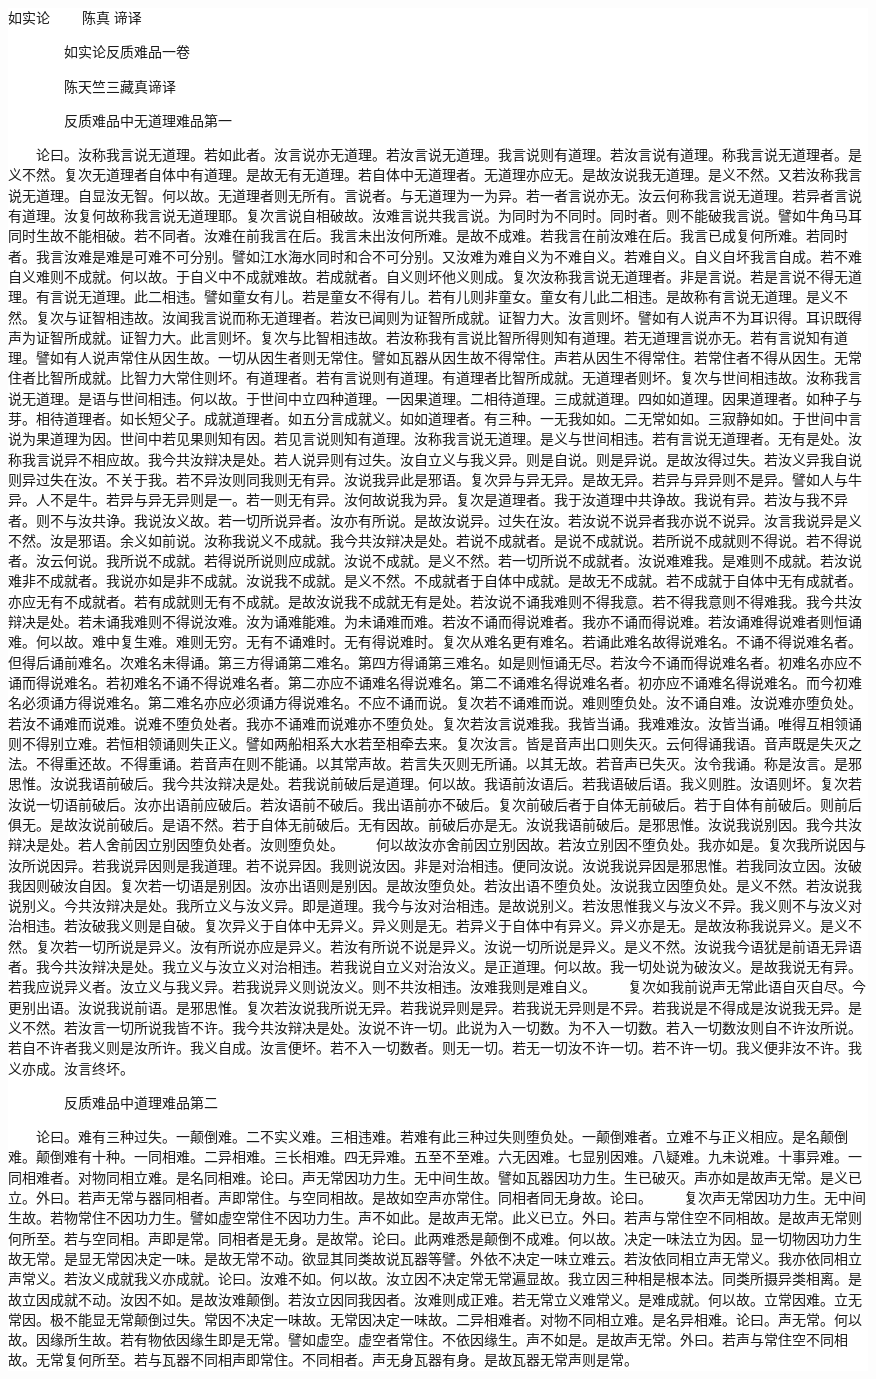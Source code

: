   如实论
　　陈真 谛译




　　　　如实论反质难品一卷

　　　　陈天竺三藏真谛译

　　　　反质难品中无道理难品第一

　　论曰。汝称我言说无道理。若如此者。汝言说亦无道理。若汝言说无道理。我言说则有道理。若汝言说有道理。称我言说无道理者。是义不然。复次无道理者自体中有道理。是故无有无道理。若自体中无道理者。无道理亦应无。是故汝说我无道理。是义不然。又若汝称我言说无道理。自显汝无智。何以故。无道理者则无所有。言说者。与无道理为一为异。若一者言说亦无。汝云何称我言说无道理。若异者言说有道理。汝复何故称我言说无道理耶。复次言说自相破故。汝难言说共我言说。为同时为不同时。同时者。则不能破我言说。譬如牛角马耳同时生故不能相破。若不同者。汝难在前我言在后。我言未出汝何所难。是故不成难。若我言在前汝难在后。我言已成复何所难。若同时者。我言汝难是难是可难不可分别。譬如江水海水同时和合不可分别。又汝难为难自义为不难自义。若难自义。自义自坏我言自成。若不难自义难则不成就。何以故。于自义中不成就难故。若成就者。自义则坏他义则成。复次汝称我言说无道理者。非是言说。若是言说不得无道理。有言说无道理。此二相违。譬如童女有儿。若是童女不得有儿。若有儿则非童女。童女有儿此二相违。是故称有言说无道理。是义不然。复次与证智相违故。汝闻我言说而称无道理者。若汝已闻则为证智所成就。证智力大。汝言则坏。譬如有人说声不为耳识得。耳识既得声为证智所成就。证智力大。此言则坏。复次与比智相违故。若汝称我有言说比智所得则知有道理。若无道理言说亦无。若有言说知有道理。譬如有人说声常住从因生故。一切从因生者则无常住。譬如瓦器从因生故不得常住。声若从因生不得常住。若常住者不得从因生。无常住者比智所成就。比智力大常住则坏。有道理者。若有言说则有道理。有道理者比智所成就。无道理者则坏。复次与世间相违故。汝称我言说无道理。是语与世间相违。何以故。于世间中立四种道理。一因果道理。二相待道理。三成就道理。四如如道理。因果道理者。如种子与芽。相待道理者。如长短父子。成就道理者。如五分言成就义。如如道理者。有三种。一无我如如。二无常如如。三寂静如如。于世间中言说为果道理为因。世间中若见果则知有因。若见言说则知有道理。汝称我言说无道理。是义与世间相违。若有言说无道理者。无有是处。汝称我言说异不相应故。我今共汝辩决是处。若人说异则有过失。汝自立义与我义异。则是自说。则是异说。是故汝得过失。若汝义异我自说则异过失在汝。不关于我。若不异汝则同我则无有异。汝说我异此是邪语。复次异与异无异。是故无异。若异与异异则不是异。譬如人与牛异。人不是牛。若异与异无异则是一。若一则无有异。汝何故说我为异。复次是道理者。我于汝道理中共诤故。我说有异。若汝与我不异者。则不与汝共诤。我说汝义故。若一切所说异者。汝亦有所说。是故汝说异。过失在汝。若汝说不说异者我亦说不说异。汝言我说异是义不然。汝是邪语。余义如前说。汝称我说义不成就。我今共汝辩决是处。若说不成就者。是说不成就说。若所说不成就则不得说。若不得说者。汝云何说。我所说不成就。若得说所说则应成就。汝说不成就。是义不然。若一切所说不成就者。汝说难难我。是难则不成就。若汝说难非不成就者。我说亦如是非不成就。汝说我不成就。是义不然。不成就者于自体中成就。是故无不成就。若不成就于自体中无有成就者。亦应无有不成就者。若有成就则无有不成就。是故汝说我不成就无有是处。若汝说不诵我难则不得我意。若不得我意则不得难我。我今共汝辩决是处。若未诵我难则不得说汝难。汝为诵难能难。为未诵难而难。若汝不诵而得说难者。我亦不诵而得说难。若汝诵难得说难者则恒诵难。何以故。难中复生难。难则无穷。无有不诵难时。无有得说难时。复次从难名更有难名。若诵此难名故得说难名。不诵不得说难名者。但得后诵前难名。次难名未得诵。第三方得诵第二难名。第四方得诵第三难名。如是则恒诵无尽。若汝今不诵而得说难名者。初难名亦应不诵而得说难名。若初难名不诵不得说难名者。第二亦应不诵难名得说难名。第二不诵难名得说难名者。初亦应不诵难名得说难名。而今初难名必须诵方得说难名。第二难名亦应必须诵方得说难名。不应不诵而说。复次若不诵难而说。难则堕负处。汝不诵自难。汝说难亦堕负处。若汝不诵难而说难。说难不堕负处者。我亦不诵难而说难亦不堕负处。复次若汝言说难我。我皆当诵。我难难汝。汝皆当诵。唯得互相领诵则不得别立难。若恒相领诵则失正义。譬如两船相系大水若至相牵去来。复次汝言。皆是音声出口则失灭。云何得诵我语。音声既是失灭之法。不得重还故。不得重诵。若音声在则不能诵。以其常声故。若言失灭则无所诵。以其无故。若音声已失灭。汝令我诵。称是汝言。是邪思惟。汝说我语前破后。我今共汝辩决是处。若我说前破后是道理。何以故。我语前汝语后。若我语破后语。我义则胜。汝语则坏。复次若汝说一切语前破后。汝亦出语前应破后。若汝语前不破后。我出语前亦不破后。复次前破后者于自体无前破后。若于自体有前破后。则前后俱无。是故汝说前破后。是语不然。若于自体无前破后。无有因故。前破后亦是无。汝说我语前破后。是邪思惟。汝说我说别因。我今共汝辩决是处。若人舍前因立别因堕负处者。汝则堕负处。
　　何以故汝亦舍前因立别因故。若汝立别因不堕负处。我亦如是。复次我所说因与汝所说因异。若我说异因则是我道理。若不说异因。我则说汝因。非是对治相违。便同汝说。汝说我说异因是邪思惟。若我同汝立因。汝破我因则破汝自因。复次若一切语是别因。汝亦出语则是别因。是故汝堕负处。若汝出语不堕负处。汝说我立因堕负处。是义不然。若汝说我说别义。今共汝辩决是处。我所立义与汝义异。即是道理。我今与汝对治相违。是故说别义。若汝思惟我义与汝义不异。我义则不与汝义对治相违。若汝破我义则是自破。复次异义于自体中无异义。异义则是无。若异义于自体中有异义。异义亦是无。是故汝称我说异义。是义不然。复次若一切所说是异义。汝有所说亦应是异义。若汝有所说不说是异义。汝说一切所说是异义。是义不然。汝说我今语犹是前语无异语者。我今共汝辩决是处。我立义与汝立义对治相违。若我说自立义对治汝义。是正道理。何以故。我一切处说为破汝义。是故我说无有异。若我应说异义者。汝立义与我义异。若我说异义则说汝义。则不共汝相违。汝难我则是难自义。
　　复次如我前说声无常此语自灭自尽。今更别出语。汝说我说前语。是邪思惟。复次若汝说我所说无异。若我说异则是异。若我说无异则是不异。若我说是不得成是汝说我无异。是义不然。若汝言一切所说我皆不许。我今共汝辩决是处。汝说不许一切。此说为入一切数。为不入一切数。若入一切数汝则自不许汝所说。若自不许者我义则是汝所许。我义自成。汝言便坏。若不入一切数者。则无一切。若无一切汝不许一切。若不许一切。我义便非汝不许。我义亦成。汝言终坏。

　　　　反质难品中道理难品第二

　　论曰。难有三种过失。一颠倒难。二不实义难。三相违难。若难有此三种过失则堕负处。一颠倒难者。立难不与正义相应。是名颠倒难。颠倒难有十种。一同相难。二异相难。三长相难。四无异难。五至不至难。六无因难。七显别因难。八疑难。九未说难。十事异难。一同相难者。对物同相立难。是名同相难。论曰。声无常因功力生。无中间生故。譬如瓦器因功力生。生已破灭。声亦如是故声无常。是义已立。外曰。若声无常与器同相者。声即常住。与空同相故。是故如空声亦常住。同相者同无身故。论曰。
　　复次声无常因功力生。无中间生故。若物常住不因功力生。譬如虚空常住不因功力生。声不如此。是故声无常。此义已立。外曰。若声与常住空不同相故。是故声无常则何所至。若与空同相。声即是常。同相者是无身。是故常。论曰。此两难悉是颠倒不成难。何以故。决定一味法立为因。显一切物因功力生故无常。是显无常因决定一味。是故无常不动。欲显其同类故说瓦器等譬。外依不决定一味立难云。若汝依同相立声无常义。我亦依同相立声常义。若汝义成就我义亦成就。论曰。汝难不如。何以故。汝立因不决定常无常遍显故。我立因三种相是根本法。同类所摄异类相离。是故立因成就不动。汝因不如。是故汝难颠倒。若汝立因同我因者。汝难则成正难。若无常立义难常义。是难成就。何以故。立常因难。立无常因。极不能显无常颠倒过失。常因不决定一味故。无常因决定一味故。二异相难者。对物不同相立难。是名异相难。论曰。声无常。何以故。因缘所生故。若有物依因缘生即是无常。譬如虚空。虚空者常住。不依因缘生。声不如是。是故声无常。外曰。若声与常住空不同相故。无常复何所至。若与瓦器不同相声即常住。不同相者。声无身瓦器有身。是故瓦器无常声则是常。